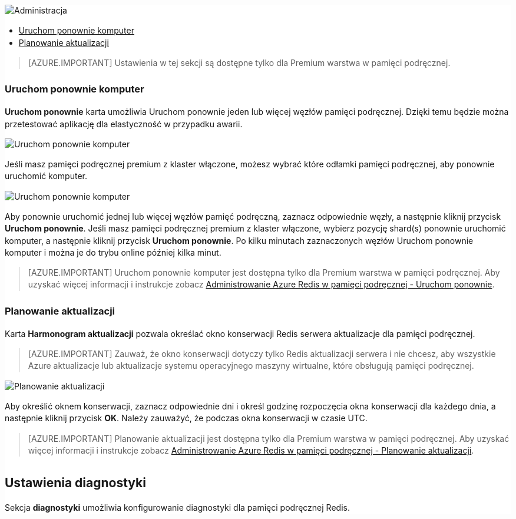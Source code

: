 ![Administracja](./media/cache-configure/redis-cache-administration.png)

-   [Uruchom ponownie komputer](#reboot)
-   [Planowanie aktualizacji](#schedule-updates)

>[AZURE.IMPORTANT] Ustawienia w tej sekcji są dostępne tylko dla Premium warstwa w pamięci podręcznej.

### <a name="reboot"></a>Uruchom ponownie komputer

**Uruchom ponownie** karta umożliwia Uruchom ponownie jeden lub więcej węzłów pamięci podręcznej. Dzięki temu będzie można przetestować aplikację dla elastyczność w przypadku awarii.

![Uruchom ponownie komputer](./media/cache-configure/redis-cache-reboot.png)

Jeśli masz pamięci podręcznej premium z klaster włączone, możesz wybrać które odłamki pamięci podręcznej, aby ponownie uruchomić komputer.

![Uruchom ponownie komputer](./media/cache-configure/redis-cache-reboot-cluster.png)

Aby ponownie uruchomić jednej lub więcej węzłów pamięć podręczną, zaznacz odpowiednie węzły, a następnie kliknij przycisk **Uruchom ponownie**. Jeśli masz pamięci podręcznej premium z klaster włączone, wybierz pozycję shard(s) ponownie uruchomić komputer, a następnie kliknij przycisk **Uruchom ponownie**. Po kilku minutach zaznaczonych węzłów Uruchom ponownie komputer i można je do trybu online później kilka minut.

>[AZURE.IMPORTANT] Uruchom ponownie komputer jest dostępna tylko dla Premium warstwa w pamięci podręcznej. Aby uzyskać więcej informacji i instrukcje zobacz [Administrowanie Azure Redis w pamięci podręcznej - Uruchom ponownie](cache-administration.md#reboot).

### <a name="schedule-updates"></a>Planowanie aktualizacji

Karta **Harmonogram aktualizacji** pozwala określać okno konserwacji Redis serwera aktualizacje dla pamięci podręcznej. 

>[AZURE.IMPORTANT] Zauważ, że okno konserwacji dotyczy tylko Redis aktualizacji serwera i nie chcesz, aby wszystkie Azure aktualizacje lub aktualizacje systemu operacyjnego maszyny wirtualne, które obsługują pamięci podręcznej.

![Planowanie aktualizacji](./media/cache-configure/redis-schedule-updates.png)

Aby określić oknem konserwacji, zaznacz odpowiednie dni i określ godzinę rozpoczęcia okna konserwacji dla każdego dnia, a następnie kliknij przycisk **OK**. Należy zauważyć, że podczas okna konserwacji w czasie UTC. 

>[AZURE.IMPORTANT] Planowanie aktualizacji jest dostępna tylko dla Premium warstwa w pamięci podręcznej. Aby uzyskać więcej informacji i instrukcje zobacz [Administrowanie Azure Redis w pamięci podręcznej - Planowanie aktualizacji](cache-administration.md#schedule-updates).

## <a name="diagnostics-settings"></a>Ustawienia diagnostyki

Sekcja **diagnostyki** umożliwia konfigurowanie diagnostyki dla pamięci podręcznej Redis.
